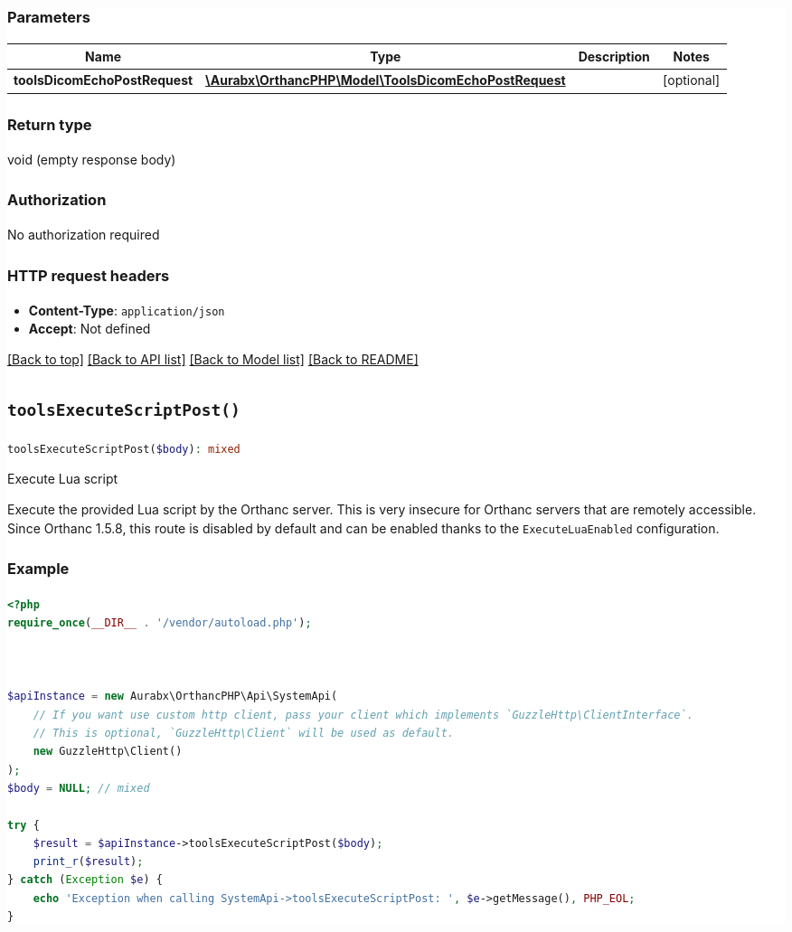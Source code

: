 ### Parameters

| Name | Type | Description  | Notes |
| ------------- | ------------- | ------------- | ------------- |
| **toolsDicomEchoPostRequest** | [**\Aurabx\OrthancPHP\Model\ToolsDicomEchoPostRequest**](../Model/ToolsDicomEchoPostRequest.md)|  | [optional] |

### Return type

void (empty response body)

### Authorization

No authorization required

### HTTP request headers

- **Content-Type**: `application/json`
- **Accept**: Not defined

[[Back to top]](#) [[Back to API list]](../../README.md#endpoints)
[[Back to Model list]](../../README.md#models)
[[Back to README]](../../README.md)

## `toolsExecuteScriptPost()`

```php
toolsExecuteScriptPost($body): mixed
```

Execute Lua script

Execute the provided Lua script by the Orthanc server. This is very insecure for Orthanc servers that are remotely accessible.  Since Orthanc 1.5.8, this route is disabled by default and can be enabled thanks to the `ExecuteLuaEnabled` configuration.

### Example

```php
<?php
require_once(__DIR__ . '/vendor/autoload.php');



$apiInstance = new Aurabx\OrthancPHP\Api\SystemApi(
    // If you want use custom http client, pass your client which implements `GuzzleHttp\ClientInterface`.
    // This is optional, `GuzzleHttp\Client` will be used as default.
    new GuzzleHttp\Client()
);
$body = NULL; // mixed

try {
    $result = $apiInstance->toolsExecuteScriptPost($body);
    print_r($result);
} catch (Exception $e) {
    echo 'Exception when calling SystemApi->toolsExecuteScriptPost: ', $e->getMessage(), PHP_EOL;
}
```
